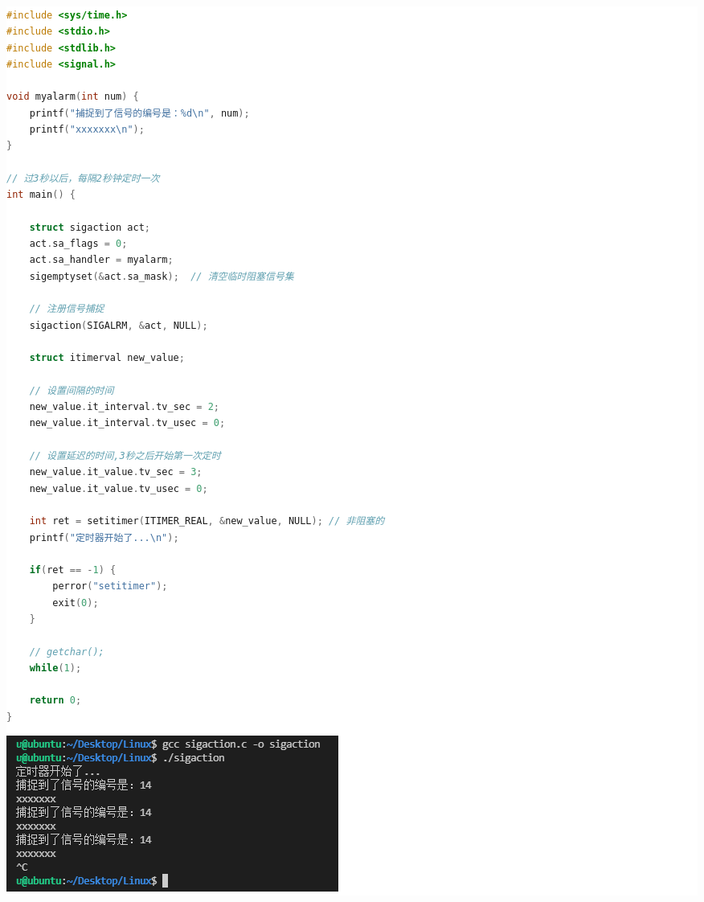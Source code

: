 ```c
#include <sys/time.h>
#include <stdio.h>
#include <stdlib.h>
#include <signal.h>

void myalarm(int num) {
    printf("捕捉到了信号的编号是：%d\n", num);
    printf("xxxxxxx\n");
}

// 过3秒以后，每隔2秒钟定时一次
int main() {

    struct sigaction act;
    act.sa_flags = 0;
    act.sa_handler = myalarm;
    sigemptyset(&act.sa_mask);  // 清空临时阻塞信号集
   
    // 注册信号捕捉
    sigaction(SIGALRM, &act, NULL);

    struct itimerval new_value;

    // 设置间隔的时间
    new_value.it_interval.tv_sec = 2;
    new_value.it_interval.tv_usec = 0;

    // 设置延迟的时间,3秒之后开始第一次定时
    new_value.it_value.tv_sec = 3;
    new_value.it_value.tv_usec = 0;

    int ret = setitimer(ITIMER_REAL, &new_value, NULL); // 非阻塞的
    printf("定时器开始了...\n");

    if(ret == -1) {
        perror("setitimer");
        exit(0);
    }

    // getchar();
    while(1);

    return 0;
}
```

![image-20211006234920154](02Linux多进程开发/image-20211006234920154.png)
